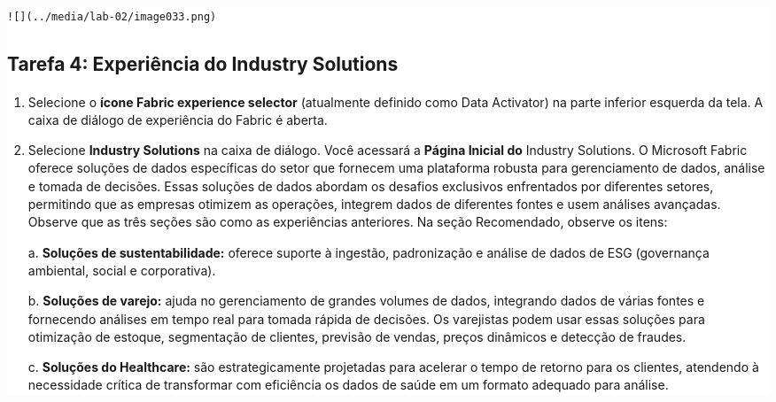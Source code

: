     ![](../media/lab-02/image033.png)
 
## Tarefa 4: Experiência do Industry Solutions

1.	Selecione o **ícone Fabric experience selector** (atualmente definido como Data Activator) na parte inferior esquerda da tela. A caixa de diálogo de experiência do Fabric é aberta.

2.	Selecione **Industry Solutions** na caixa de diálogo. Você acessará a **Página Inicial do** Industry
Solutions. O Microsoft Fabric oferece soluções de dados específicas do setor que fornecem uma plataforma robusta para gerenciamento de dados, análise e tomada de decisões. Essas soluções de dados abordam os desafios exclusivos enfrentados por diferentes setores, permitindo que as empresas otimizem as operações, integrem dados de diferentes fontes e usem análises avançadas. Observe que as três seções são como as experiências anteriores. Na seção
Recomendado, observe os itens:

    a.	**Soluções de sustentabilidade:** oferece suporte à ingestão, padronização e análise de dados de ESG (governança ambiental, social e corporativa).

    b.	**Soluções de varejo:** ajuda no gerenciamento de grandes volumes de dados, integrando dados de várias fontes e fornecendo análises em tempo real para tomada rápida de decisões. Os varejistas podem usar essas soluções para otimização de estoque, segmentação de clientes, previsão de vendas, preços dinâmicos e detecção de fraudes.

    c.	**Soluções do Healthcare:** são estrategicamente projetadas para acelerar o tempo de
    retorno para os clientes, atendendo à necessidade crítica de transformar com eficiência os dados de saúde em um formato adequado para análise.
